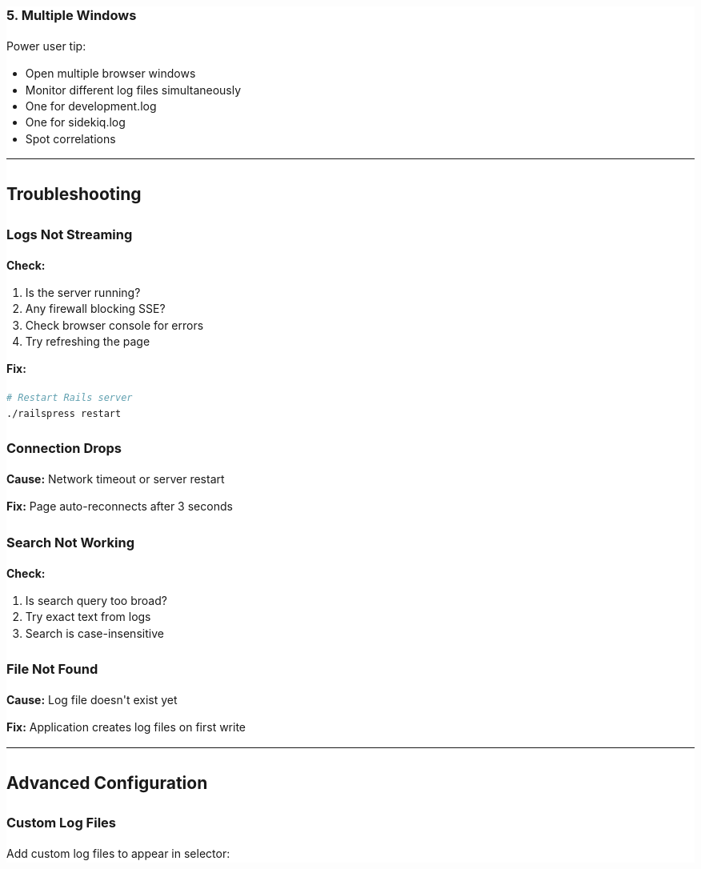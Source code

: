 ### 5. Multiple Windows

Power user tip:
- Open multiple browser windows
- Monitor different log files simultaneously
- One for development.log
- One for sidekiq.log
- Spot correlations

---

## Troubleshooting

### Logs Not Streaming

**Check:**
1. Is the server running?
2. Any firewall blocking SSE?
3. Check browser console for errors
4. Try refreshing the page

**Fix:**
```bash
# Restart Rails server
./railspress restart
```

### Connection Drops

**Cause:** Network timeout or server restart

**Fix:** Page auto-reconnects after 3 seconds

### Search Not Working

**Check:**
1. Is search query too broad?
2. Try exact text from logs
3. Search is case-insensitive

### File Not Found

**Cause:** Log file doesn't exist yet

**Fix:** Application creates log files on first write

---

## Advanced Configuration

### Custom Log Files

Add custom log files to appear in selector:
